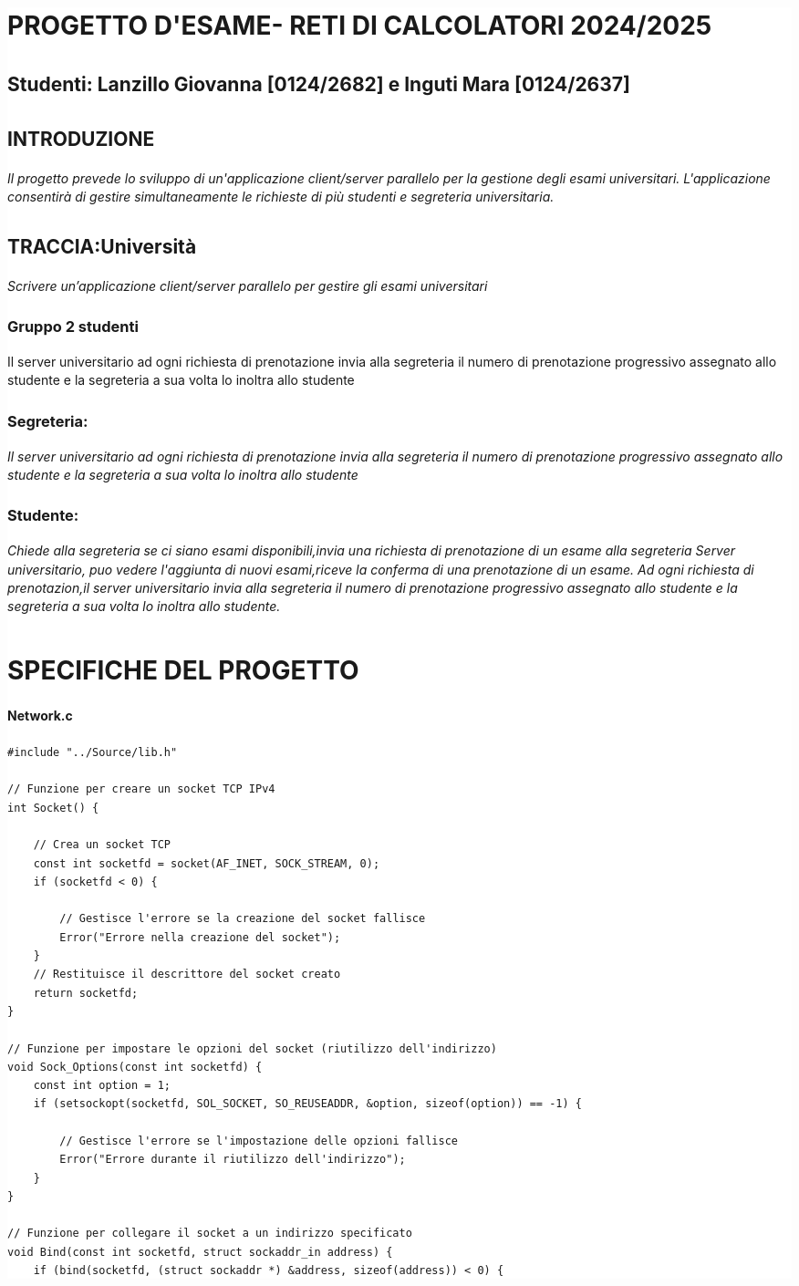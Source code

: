 # PROGETTO D'ESAME- RETI DI CALCOLATORI 2024/2025
## Studenti: Lanzillo Giovanna [0124/2682] e Inguti Mara [0124/2637]
## INTRODUZIONE  
*Il progetto prevede lo sviluppo di un'applicazione client/server parallelo per la gestione degli esami universitari. L'applicazione consentirà di gestire simultaneamente le richieste di più studenti e segreteria universitaria.*
## TRACCIA:Università
*Scrivere un’applicazione client/server parallelo per gestire gli esami universitari*

### Gruppo 2 studenti
Il server universitario ad ogni richiesta di prenotazione invia alla segreteria il numero di prenotazione progressivo assegnato allo studente e la segreteria a sua volta lo inoltra allo studente 

### Segreteria:
*Il server universitario ad ogni richiesta di prenotazione invia alla segreteria il numero di prenotazione progressivo assegnato allo studente e la segreteria a sua volta lo inoltra allo studente*

### Studente:
*Chiede alla segreteria se ci siano esami disponibili,invia una richiesta di prenotazione di un esame alla segreteria Server universitario, puo vedere l'aggiunta di nuovi esami,riceve la conferma di una  prenotazione di un esame.*
*Ad ogni richiesta di prenotazion,il server universitario invia alla segreteria il numero di prenotazione progressivo assegnato allo studente e la segreteria a sua volta lo inoltra allo studente.*

# SPECIFICHE DEL PROGETTO
#### Network.c
```
#include "../Source/lib.h"

// Funzione per creare un socket TCP IPv4
int Socket() {

    // Crea un socket TCP
    const int socketfd = socket(AF_INET, SOCK_STREAM, 0);
    if (socketfd < 0) {

        // Gestisce l'errore se la creazione del socket fallisce
        Error("Errore nella creazione del socket");
    }
    // Restituisce il descrittore del socket creato
    return socketfd;
}

// Funzione per impostare le opzioni del socket (riutilizzo dell'indirizzo)
void Sock_Options(const int socketfd) {
    const int option = 1;
    if (setsockopt(socketfd, SOL_SOCKET, SO_REUSEADDR, &option, sizeof(option)) == -1) {

        // Gestisce l'errore se l'impostazione delle opzioni fallisce
        Error("Errore durante il riutilizzo dell'indirizzo");
    }
}

// Funzione per collegare il socket a un indirizzo specificato
void Bind(const int socketfd, struct sockaddr_in address) {
    if (bind(socketfd, (struct sockaddr *) &address, sizeof(address)) < 0) {
```
